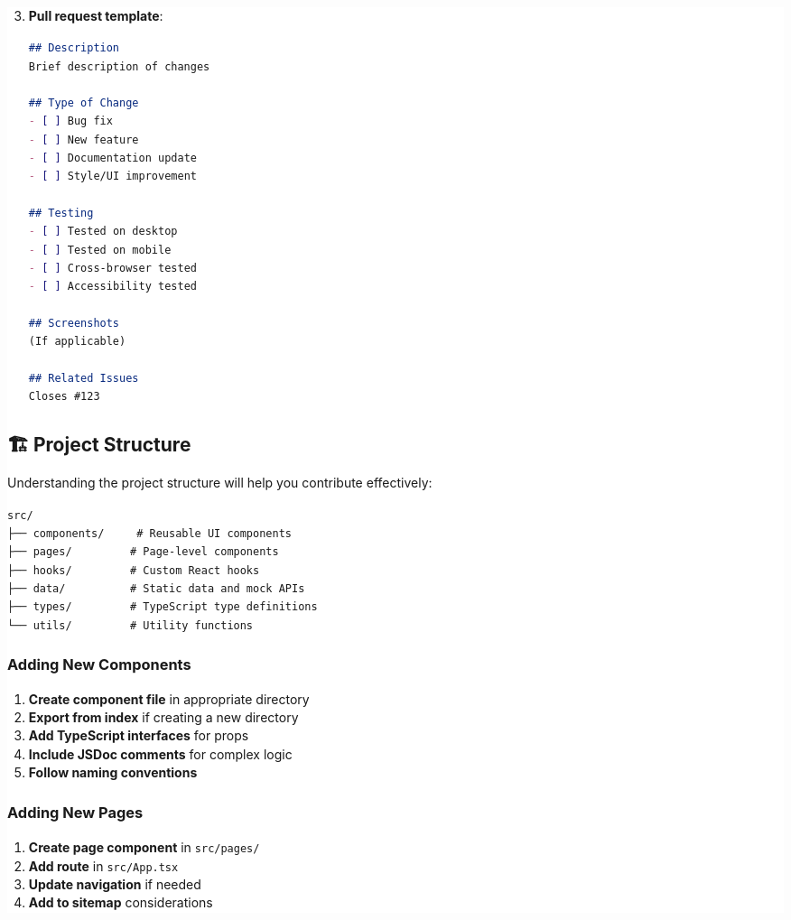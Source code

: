 3. **Pull request template**:
   ```markdown
   ## Description
   Brief description of changes

   ## Type of Change
   - [ ] Bug fix
   - [ ] New feature
   - [ ] Documentation update
   - [ ] Style/UI improvement

   ## Testing
   - [ ] Tested on desktop
   - [ ] Tested on mobile
   - [ ] Cross-browser tested
   - [ ] Accessibility tested

   ## Screenshots
   (If applicable)

   ## Related Issues
   Closes #123
   ```

## 🏗️ Project Structure

Understanding the project structure will help you contribute effectively:

```
src/
├── components/     # Reusable UI components
├── pages/         # Page-level components
├── hooks/         # Custom React hooks
├── data/          # Static data and mock APIs
├── types/         # TypeScript type definitions
└── utils/         # Utility functions
```

### Adding New Components

1. **Create component file** in appropriate directory
2. **Export from index** if creating a new directory
3. **Add TypeScript interfaces** for props
4. **Include JSDoc comments** for complex logic
5. **Follow naming conventions**

### Adding New Pages

1. **Create page component** in `src/pages/`
2. **Add route** in `src/App.tsx`
3. **Update navigation** if needed
4. **Add to sitemap** considerations
